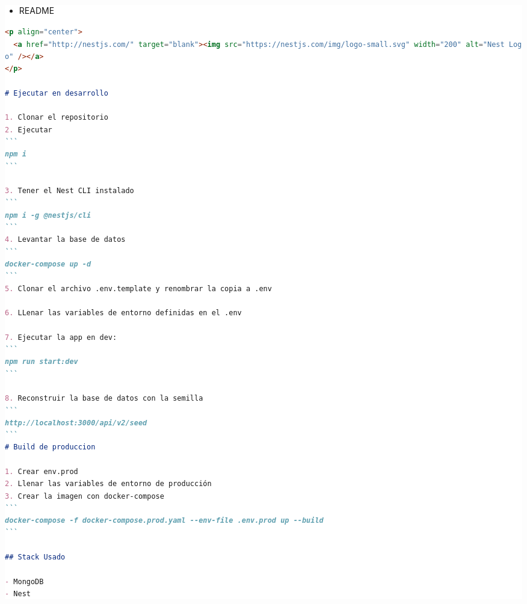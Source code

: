 - README

~~~md
<p align="center">
  <a href="http://nestjs.com/" target="blank"><img src="https://nestjs.com/img/logo-small.svg" width="200" alt="Nest Logo" /></a>
</p>

# Ejecutar en desarrollo

1. Clonar el repositorio
2. Ejecutar 
```
npm i
```

3. Tener el Nest CLI instalado
```
npm i -g @nestjs/cli
```
4. Levantar la base de datos
```
docker-compose up -d
```
5. Clonar el archivo .env.template y renombrar la copia a .env

6. LLenar las variables de entorno definidas en el .env

7. Ejecutar la app en dev:
```
npm run start:dev
```  

8. Reconstruir la base de datos con la semilla
```
http://localhost:3000/api/v2/seed
```
# Build de produccion

1. Crear env.prod
2. Llenar las variables de entorno de producción
3. Crear la imagen con docker-compose
```
docker-compose -f docker-compose.prod.yaml --env-file .env.prod up --build 
```

## Stack Usado

- MongoDB
- Nest
~~~